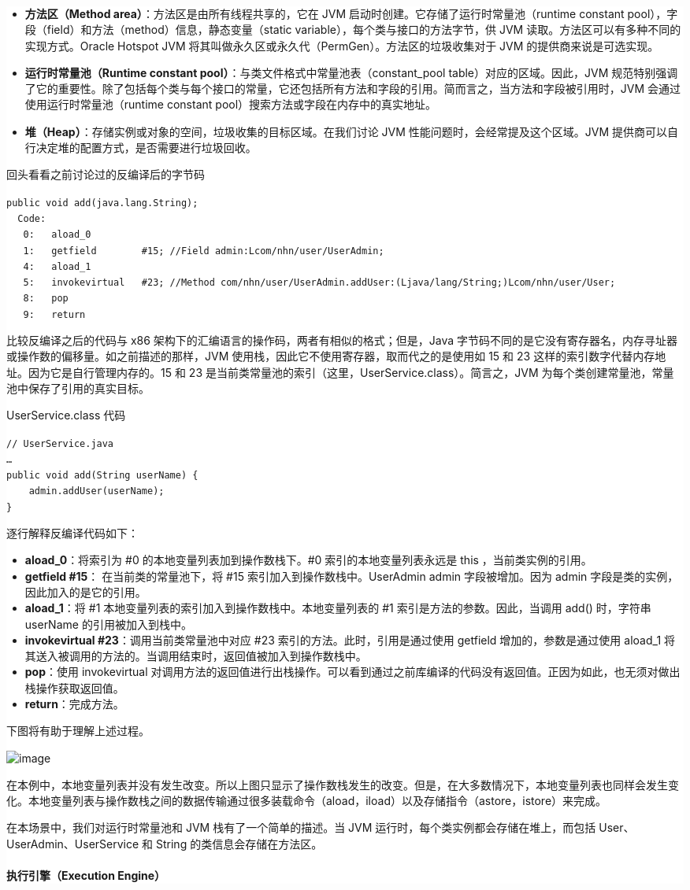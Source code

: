 - **方法区（Method area）**：方法区是由所有线程共享的，它在 JVM 启动时创建。它存储了运行时常量池（runtime constant pool），字段（field）和方法（method）信息，静态变量（static variable），每个类与接口的方法字节，供 JVM 读取。方法区可以有多种不同的实现方式。Oracle Hotspot JVM 将其叫做永久区或永久代（PermGen）。方法区的垃圾收集对于 JVM 的提供商来说是可选实现。

- **运行时常量池（Runtime constant pool）**：与类文件格式中常量池表（constant_pool table）对应的区域。因此，JVM 规范特别强调了它的重要性。除了包括每个类与每个接口的常量，它还包括所有方法和字段的引用。简而言之，当方法和字段被引用时，JVM 会通过使用运行时常量池（runtime constant pool）搜索方法或字段在内存中的真实地址。

- **堆（Heap）**：存储实例或对象的空间，垃圾收集的目标区域。在我们讨论 JVM 性能问题时，会经常提及这个区域。JVM 提供商可以自行决定堆的配置方式，是否需要进行垃圾回收。

回头看看之前讨论过的反编译后的字节码

```
public void add(java.lang.String);
  Code:
   0:   aload_0
   1:   getfield        #15; //Field admin:Lcom/nhn/user/UserAdmin;
   4:   aload_1
   5:   invokevirtual   #23; //Method com/nhn/user/UserAdmin.addUser:(Ljava/lang/String;)Lcom/nhn/user/User;
   8:   pop
   9:   return
```

比较反编译之后的代码与 x86 架构下的汇编语言的操作码，两者有相似的格式；但是，Java 字节码不同的是它没有寄存器名，内存寻址器或操作数的偏移量。如之前描述的那样，JVM 使用栈，因此它不使用寄存器，取而代之的是使用如 15 和 23 这样的索引数字代替内存地址。因为它是自行管理内存的。15 和 23 是当前类常量池的索引（这里，UserService.class）。简言之，JVM 为每个类创建常量池，常量池中保存了引用的真实目标。

UserService.class 代码

```
// UserService.java
…
public void add(String userName) {
    admin.addUser(userName);
}
```

逐行解释反编译代码如下：

- **aload_0**：将索引为 #0 的本地变量列表加到操作数栈下。#0 索引的本地变量列表永远是 this ，当前类实例的引用。
- **getfield #15**： 在当前类的常量池下，将 #15 索引加入到操作数栈中。UserAdmin admin 字段被增加。因为 admin 字段是类的实例，因此加入的是它的引用。
- **aload_1**：将 #1 本地变量列表的索引加入到操作数栈中。本地变量列表的 #1 索引是方法的参数。因此，当调用 add() 时，字符串 userName 的引用被加入到栈中。
- **invokevirtual #23**：调用当前类常量池中对应 #23 索引的方法。此时，引用是通过使用 getfield 增加的，参数是通过使用 aload_1 将其送入被调用的方法的。当调用结束时，返回值被加入到操作数栈中。
- **pop**：使用 invokevirtual 对调用方法的返回值进行出栈操作。可以看到通过之前库编译的代码没有返回值。正因为如此，也无须对做出栈操作获取返回值。
- **return**：完成方法。

下图将有助于理解上述过程。

![image](http://note.youdao.com/yws/api/personal/file/WEB94dcec8f4c9723bd64ee7be1c5d5fd93?method=download&shareKey=6aa986212ebdbd7b845a9e918097bad3)

在本例中，本地变量列表并没有发生改变。所以上图只显示了操作数栈发生的改变。但是，在大多数情况下，本地变量列表也同样会发生变化。本地变量列表与操作数栈之间的数据传输通过很多装载命令（aload，iload）以及存储指令（astore，istore）来完成。

在本场景中，我们对运行时常量池和 JVM 栈有了一个简单的描述。当 JVM 运行时，每个类实例都会存储在堆上，而包括 User、UserAdmin、UserService 和 String 的类信息会存储在方法区。

#### 执行引擎（Execution Engine）
